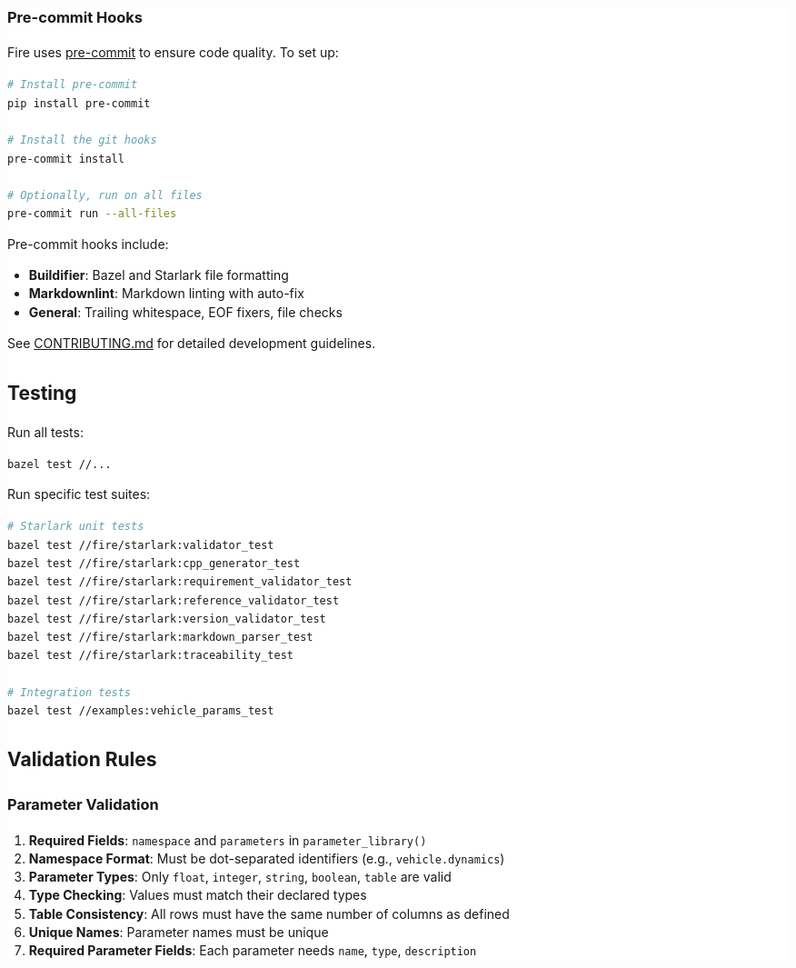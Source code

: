 ### Pre-commit Hooks

Fire uses [pre-commit](https://pre-commit.com) to ensure code quality. To set up:

```bash
# Install pre-commit
pip install pre-commit

# Install the git hooks
pre-commit install

# Optionally, run on all files
pre-commit run --all-files
```

Pre-commit hooks include:

- **Buildifier**: Bazel and Starlark file formatting
- **Markdownlint**: Markdown linting with auto-fix
- **General**: Trailing whitespace, EOF fixers, file checks

See [CONTRIBUTING.md](CONTRIBUTING.md) for detailed development guidelines.

## Testing

Run all tests:

```bash
bazel test //...
```

Run specific test suites:

```bash
# Starlark unit tests
bazel test //fire/starlark:validator_test
bazel test //fire/starlark:cpp_generator_test
bazel test //fire/starlark:requirement_validator_test
bazel test //fire/starlark:reference_validator_test
bazel test //fire/starlark:version_validator_test
bazel test //fire/starlark:markdown_parser_test
bazel test //fire/starlark:traceability_test

# Integration tests
bazel test //examples:vehicle_params_test
```

## Validation Rules

### Parameter Validation

1. **Required Fields**: `namespace` and `parameters` in `parameter_library()`
2. **Namespace Format**: Must be dot-separated identifiers (e.g., `vehicle.dynamics`)
3. **Parameter Types**: Only `float`, `integer`, `string`, `boolean`, `table` are valid
4. **Type Checking**: Values must match their declared types
5. **Table Consistency**: All rows must have the same number of columns as defined
6. **Unique Names**: Parameter names must be unique
7. **Required Parameter Fields**: Each parameter needs `name`, `type`, `description`
